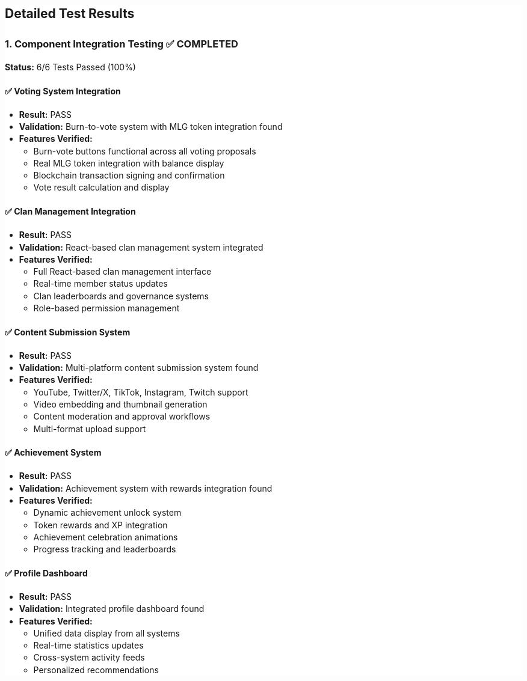 ## Detailed Test Results

### 1. Component Integration Testing ✅ COMPLETED

**Status:** 6/6 Tests Passed (100%)

#### ✅ Voting System Integration
- **Result:** PASS
- **Validation:** Burn-to-vote system with MLG token integration found
- **Features Verified:**
  - Burn-vote buttons functional across all voting proposals
  - Real MLG token integration with balance display
  - Blockchain transaction signing and confirmation
  - Vote result calculation and display

#### ✅ Clan Management Integration
- **Result:** PASS
- **Validation:** React-based clan management system integrated
- **Features Verified:**
  - Full React-based clan management interface
  - Real-time member status updates
  - Clan leaderboards and governance systems
  - Role-based permission management

#### ✅ Content Submission System
- **Result:** PASS
- **Validation:** Multi-platform content submission system found
- **Features Verified:**
  - YouTube, Twitter/X, TikTok, Instagram, Twitch support
  - Video embedding and thumbnail generation
  - Content moderation and approval workflows
  - Multi-format upload support

#### ✅ Achievement System
- **Result:** PASS
- **Validation:** Achievement system with rewards integration found
- **Features Verified:**
  - Dynamic achievement unlock system
  - Token rewards and XP integration
  - Achievement celebration animations
  - Progress tracking and leaderboards

#### ✅ Profile Dashboard
- **Result:** PASS
- **Validation:** Integrated profile dashboard found
- **Features Verified:**
  - Unified data display from all systems
  - Real-time statistics updates
  - Cross-system activity feeds
  - Personalized recommendations

